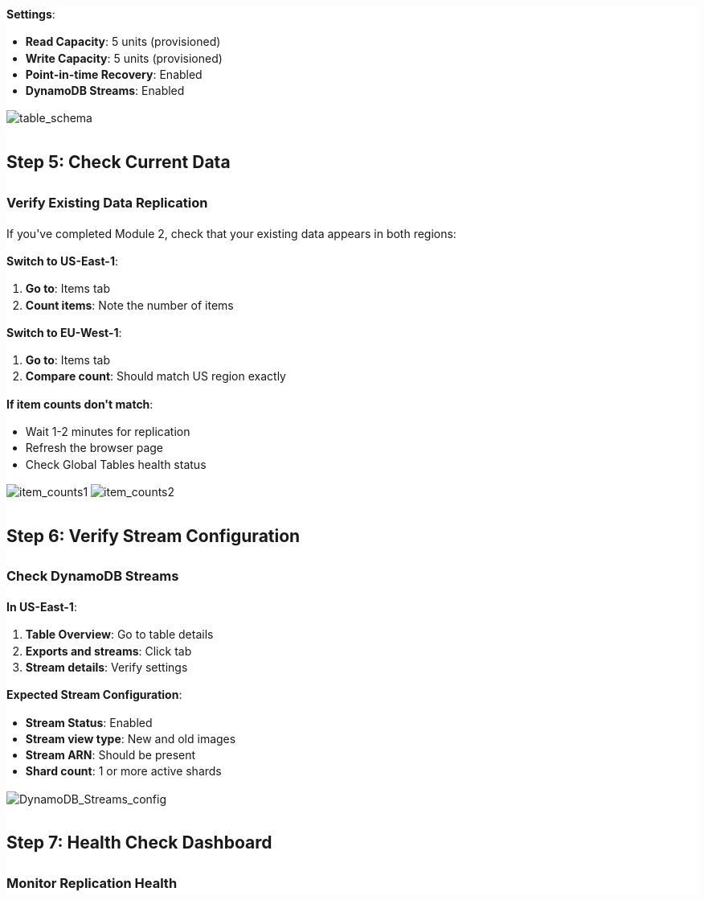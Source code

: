 **Settings**:
- **Read Capacity**: 5 units (provisioned)
- **Write Capacity**: 5 units (provisioned)
- **Point-in-time Recovery**: Enabled
- **DynamoDB Streams**: Enabled

![table_schema](/DynamoDB-Advanced-Patterns-and-Global-Tables-Streams/images/3/table_schema.png?featherlight=false&width=90pc)


## Step 5: Check Current Data

### Verify Existing Data Replication

If you've completed Module 2, check that your existing data appears in both regions:

**Switch to US-East-1**:
1. **Go to**: Items tab
2. **Count items**: Note the number of items

**Switch to EU-West-1**:
1. **Go to**: Items tab  
2. **Compare count**: Should match US region exactly

**If item counts don't match**:
- Wait 1-2 minutes for replication
- Refresh the browser page
- Check Global Tables health status

![item_counts1](/DynamoDB-Advanced-Patterns-and-Global-Tables-Streams/images/3/item_counts1.png?featherlight=false&width=90pc)
![item_counts2](/DynamoDB-Advanced-Patterns-and-Global-Tables-Streams/images/3/item_counts2.png?featherlight=false&width=90pc)

## Step 6: Verify Stream Configuration

### Check DynamoDB Streams

**In US-East-1**:
1. **Table Overview**: Go to table details
2. **Exports and streams**: Click tab
3. **Stream details**: Verify settings

**Expected Stream Configuration**:
- **Stream Status**: Enabled
- **Stream view type**: New and old images
- **Stream ARN**: Should be present
- **Shard count**: 1 or more active shards

![DynamoDB_Streams_config](/DynamoDB-Advanced-Patterns-and-Global-Tables-Streams/images/3/DynamoDB_Streams_config.png?featherlight=false&width=90pc)

## Step 7: Health Check Dashboard

### Monitor Replication Health
